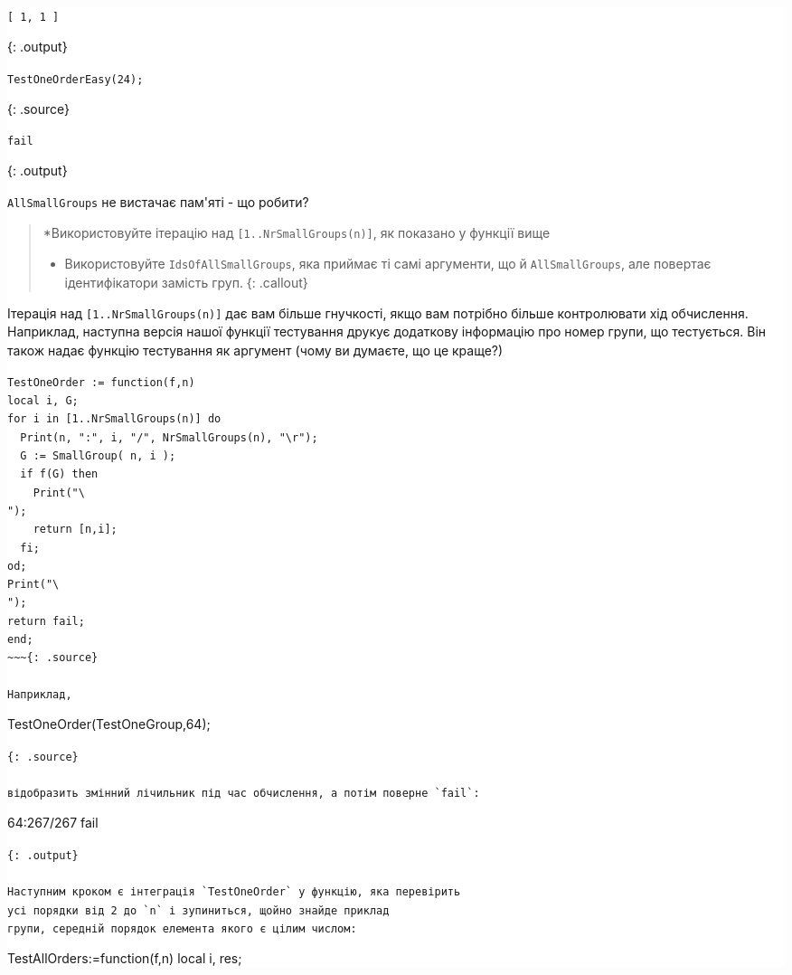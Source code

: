 ~~~
[ 1, 1 ]
~~~
{: .output}

~~~
TestOneOrderEasy(24);
~~~
{: .source}

~~~
fail
~~~
{: .output}

`AllSmallGroups` не вистачає пам'яті - що робити?
>
> *Використовуйте ітерацію над `[1..NrSmallGroups(n)]`, як показано у функції вище
> * Використовуйте `IdsOfAllSmallGroups`, яка приймає ті самі аргументи, що й `AllSmallGroups`, 
> але повертає ідентифікатори замість груп.
{: .callout}

Ітерація над `[1..NrSmallGroups(n)]` дає вам більше гнучкості, якщо вам потрібно
більше контролювати хід обчислення. Наприклад, наступна версія
нашої функції тестування друкує додаткову інформацію про номер
групи, що тестується. Він також надає функцію тестування як аргумент (чому
ви думаєте, що це краще?)

~~~
TestOneOrder := function(f,n)
local i, G;
for i in [1..NrSmallGroups(n)] do
  Print(n, ":", i, "/", NrSmallGroups(n), "\r");
  G := SmallGroup( n, i );
  if f(G) then
    Print("\
");
    return [n,i];
  fi;
od;
Print("\
");
return fail;
end;
~~~{: .source}

Наприклад,

~~~
TestOneOrder(TestOneGroup,64);
~~~
{: .source}

відобразить змінний лічильник під час обчислення, а потім поверне `fail`:

~~~
64:267/267
fail
~~~
{: .output}

Наступним кроком є інтеграція `TestOneOrder` у функцію, яка перевірить
усі порядки від 2 до `n` і зупиниться, щойно знайде приклад
групи, середній порядок елемента якого є цілим числом:

~~~
TestAllOrders:=function(f,n)
local i, res;